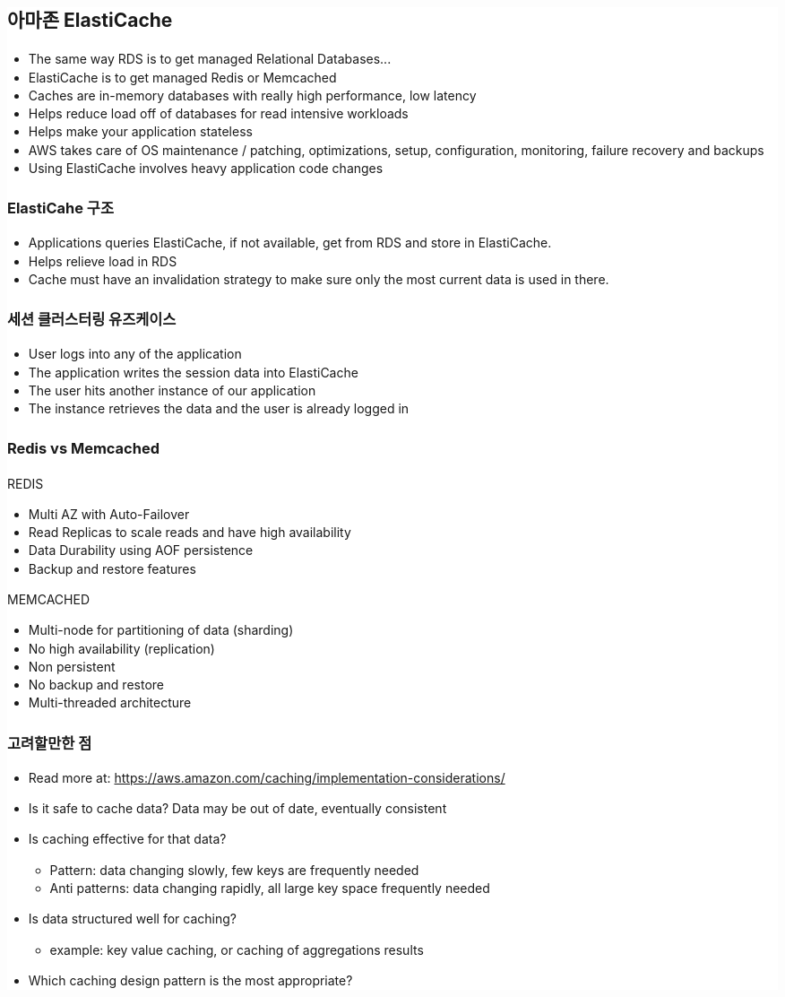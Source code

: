 ## 아마존 ElastiCache

- The same way RDS is to get managed Relational Databases...
- ElastiCache is to get managed Redis or Memcached
- Caches are in-memory databases with really high performance, low latency
- Helps reduce load off of databases for read intensive workloads
- Helps make your application stateless
- AWS takes care of OS maintenance / patching, optimizations, setup, configuration, monitoring, failure recovery and backups
- Using ElastiCache involves heavy application code changes


### ElastiCahe 구조

- Applications queries ElastiCache, if not available, get from RDS and store in ElastiCache.
- Helps relieve load in RDS
- Cache must have an invalidation strategy to make sure only the most current data is used in there.

### 세션 클러스터링 유즈케이스
- User logs into any of the application
- The application writes the session data into ElastiCache
- The user hits another instance of our application
- The instance retrieves the data and the user is already logged in

### Redis vs Memcached
REDIS
- Multi AZ with Auto-Failover
- Read Replicas to scale reads and have high availability
- Data Durability using AOF persistence
- Backup and restore features

MEMCACHED
- Multi-node for partitioning of data (sharding)
- No high availability (replication)
- Non persistent
- No backup and restore
- Multi-threaded architecture

### 고려할만한 점

- Read more at: https://aws.amazon.com/caching/implementation-considerations/

- Is it safe to cache data? Data may be out of date, eventually consistent
- Is caching effective for that data?
    - Pattern: data changing slowly, few keys are frequently needed
    - Anti patterns: data changing rapidly, all large key space frequently needed
    
- Is data structured well for caching?
    - example: key value caching, or caching of aggregations results
    
- Which caching design pattern is the most appropriate?

